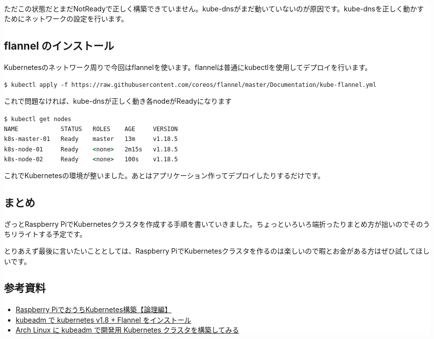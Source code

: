 ただこの状態だとまだNotReadyで正しく構築できていません。kube-dnsがまだ動いていないのが原因です。kube-dnsを正しく動かすためにネットワークの設定を行います。

## flannel のインストール

Kubernetesのネットワーク周りで今回はflannelを使います。flannelは普通にkubectlを使用してデプロイを行います。

```
$ kubectl apply -f https://raw.githubusercontent.com/coreos/flannel/master/Documentation/kube-flannel.yml
```

これで問題なければ、kube-dnsが正しく動き各nodeがReadyになります

```cmd
$ kubectl get nodes
NAME            STATUS   ROLES    AGE     VERSION
k8s-master-01   Ready    master   13m     v1.18.5
k8s-node-01     Ready    <none>   2m15s   v1.18.5
k8s-node-02     Ready    <none>   100s    v1.18.5
```

これでKubernetesの環境が整いました。あとはアプリケーション作ってデプロイしたりするだけです。

## まとめ

ざっとRaspberry PiでKubernetesクラスタを作成する手順を書いていきました。ちょっといろいろ端折ったりまとめ方が拙いのでそのうちリライトする予定です。

とりあえず最後に言いたいこととしては、Raspberry PiでKubernetesクラスタを作るのは楽しいので暇とお金がある方はぜひ試してほしいです。

## 参考資料

- [Raspberry PiでおうちKubernetes構築【論理編】](https://qiita.com/go_vargo/items/29f6d832ea0a289b4778)
- [kubeadm で kubernetes v1.8 + Flannel をインストール](https://qiita.com/hichihara/items/79ef6613026f8c13eb99)
- [Arch Linux に kubeadm で開発用 Kubernetes クラスタを構築してみる](https://qiita.com/Aruneko/items/89b97aae755cc098f4c0)
